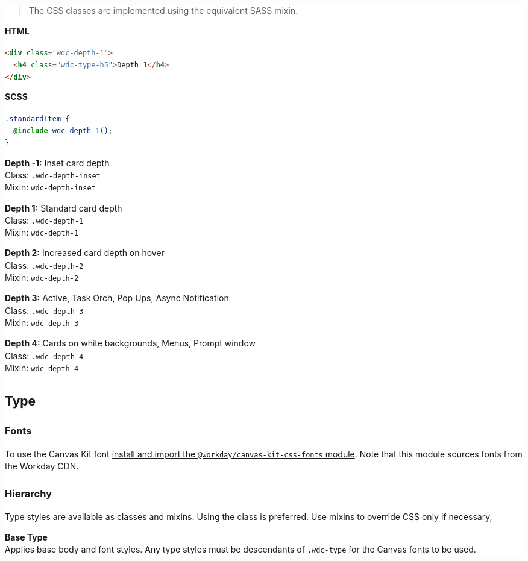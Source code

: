 > The CSS classes are implemented using the equivalent SASS mixin.

**HTML**

```html
<div class="wdc-depth-1">
  <h4 class="wdc-type-h5">Depth 1</h4>
</div>
```

**SCSS**

```scss
.standardItem {
  @include wdc-depth-1();
}
```

**Depth -1:** Inset card depth  
Class: `.wdc-depth-inset`  
Mixin: `wdc-depth-inset`

**Depth 1:** Standard card depth  
Class: `.wdc-depth-1`  
Mixin: `wdc-depth-1`

**Depth 2:** Increased card depth on hover  
Class: `.wdc-depth-2`  
Mixin: `wdc-depth-2`

**Depth 3:** Active, Task Orch, Pop Ups, Async Notification  
Class: `.wdc-depth-3`  
Mixin: `wdc-depth-3`

**Depth 4:** Cards on white backgrounds, Menus, Prompt window  
Class: `.wdc-depth-4`  
Mixin: `wdc-depth-4`

## Type

### Fonts

To use the Canvas Kit font
[install and import the `@workday/canvas-kit-css-fonts` module](https://github.com/Workday/canvas-kit/tree/master/modules/fonts/css).
Note that this module sources fonts from the Workday CDN.

### Hierarchy

Type styles are available as classes and mixins. Using the class is preferred. Use mixins to
override CSS only if necessary,

**Base Type**  
Applies base body and font styles. Any type styles must be descendants of `.wdc-type` for the Canvas
fonts to be used.
